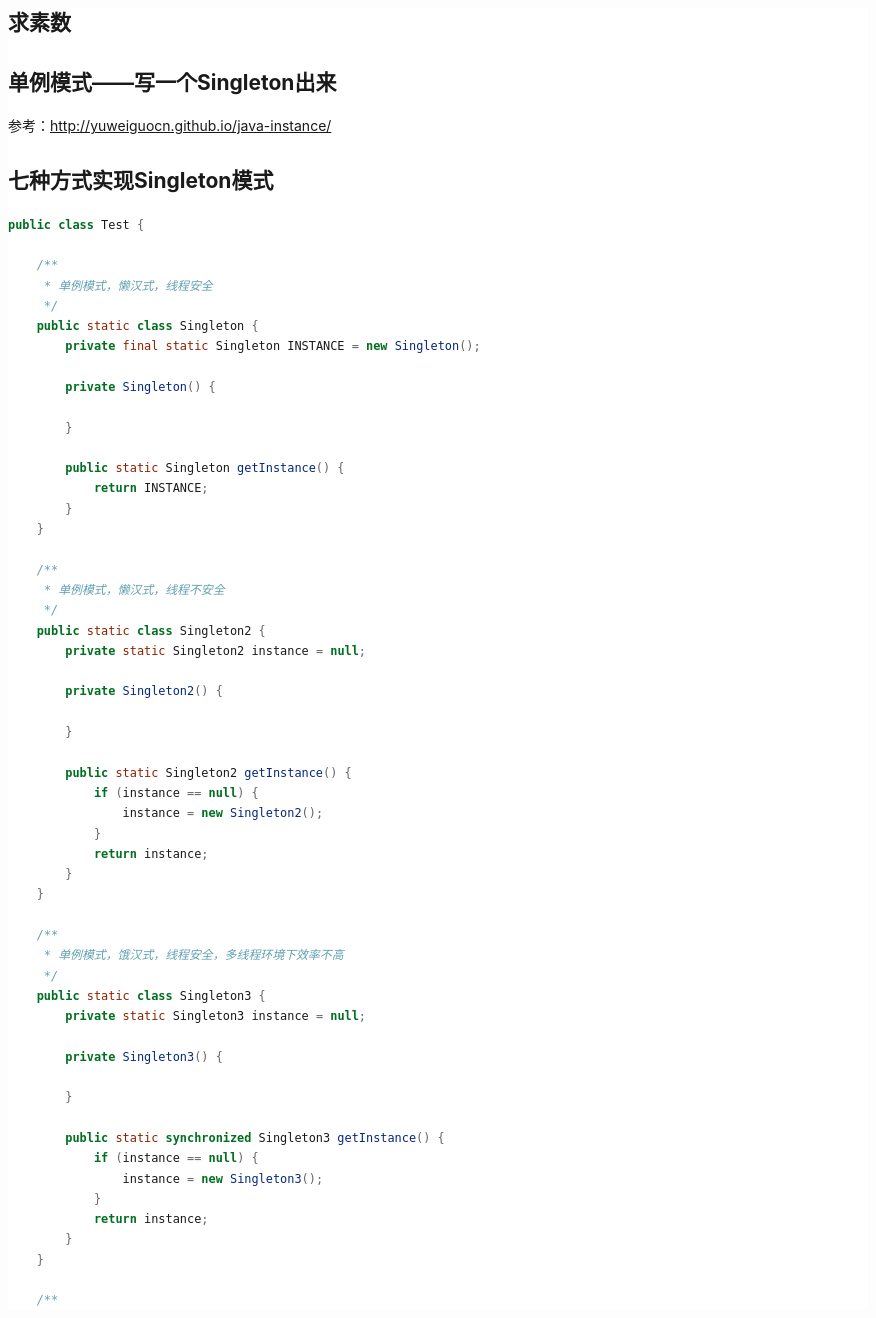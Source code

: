 ## 求素数
## 单例模式——写一个Singleton出来

参考：http://yuweiguocn.github.io/java-instance/

## 七种方式实现Singleton模式

```java
public class Test {

    /**
     * 单例模式，懒汉式，线程安全
     */
    public static class Singleton {
        private final static Singleton INSTANCE = new Singleton();

        private Singleton() {

        }

        public static Singleton getInstance() {
            return INSTANCE;
        }
    }

    /**
     * 单例模式，懒汉式，线程不安全
     */
    public static class Singleton2 {
        private static Singleton2 instance = null;

        private Singleton2() {

        }

        public static Singleton2 getInstance() {
            if (instance == null) {
                instance = new Singleton2();
            }
            return instance;
        }
    }

    /**
     * 单例模式，饿汉式，线程安全，多线程环境下效率不高
     */
    public static class Singleton3 {
        private static Singleton3 instance = null;

        private Singleton3() {

        }

        public static synchronized Singleton3 getInstance() {
            if (instance == null) {
                instance = new Singleton3();
            }
            return instance;
        }
    }

    /**
```